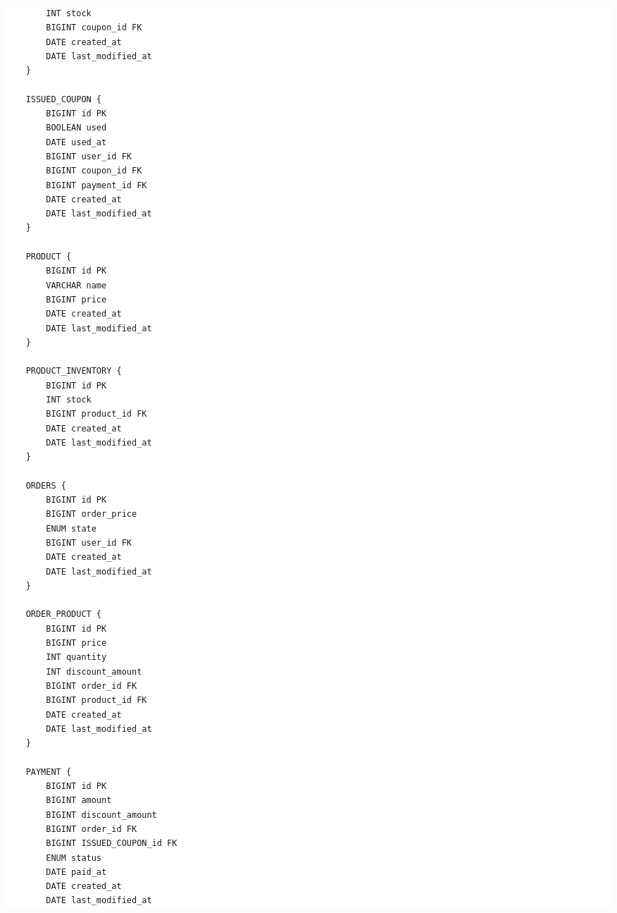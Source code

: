 ```mermaid
        INT stock
        BIGINT coupon_id FK
        DATE created_at
        DATE last_modified_at
    }

    ISSUED_COUPON {
        BIGINT id PK
        BOOLEAN used
        DATE used_at
        BIGINT user_id FK
        BIGINT coupon_id FK
        BIGINT payment_id FK
        DATE created_at
        DATE last_modified_at
    }

    PRODUCT {
        BIGINT id PK
        VARCHAR name
        BIGINT price
        DATE created_at
        DATE last_modified_at
    }
    
    PRODUCT_INVENTORY {
        BIGINT id PK
        INT stock
        BIGINT product_id FK
        DATE created_at
        DATE last_modified_at
    }
        
    ORDERS {
        BIGINT id PK
        BIGINT order_price
        ENUM state
        BIGINT user_id FK
        DATE created_at
        DATE last_modified_at
    }

    ORDER_PRODUCT {
        BIGINT id PK
        BIGINT price
        INT quantity
        INT discount_amount
        BIGINT order_id FK
        BIGINT product_id FK
        DATE created_at
        DATE last_modified_at
    }
    
    PAYMENT {
        BIGINT id PK
        BIGINT amount
        BIGINT discount_amount
        BIGINT order_id FK
        BIGINT ISSUED_COUPON_id FK
        ENUM status
        DATE paid_at
        DATE created_at
        DATE last_modified_at
```